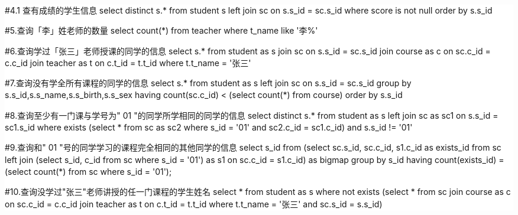 #4.1 查有成绩的学生信息
select distinct s.*
from student s 
left join sc 
on s.s_id = sc.s_id 
where score is not null 
order by s.s_id 

#5.查询「李」姓老师的数量
select count(*)
from teacher
where t_name like '李%'

#6.查询学过「张三」老师授课的同学的信息
select s.*
from student as s 
join sc on s.s_id = sc.s_id 
join course as c on sc.c_id = c.c_id 
join teacher as t on c.t_id = t.t_id 
where t.t_name = '张三'

#7.查询没有学全所有课程的同学的信息
select s.*
from student as s 
left join sc on s.s_id = sc.s_id 
group by s.s_id,s.s_name,s.s_birth,s.s_sex 
having count(sc.c_id) < (select count(*) from course)
order by s.s_id 

#8.查询至少有一门课与学号为" 01 "的同学所学相同的同学的信息
select distinct s.*
from student as s 
left join sc as sc1
on s.s_id = sc1.s_id 
where exists (select * from sc as sc2 where s_id = '01' and sc2.c_id = sc1.c_id)
and s.s_id != '01'

#9.查询和" 01 "号的同学学习的课程完全相同的其他同学的信息
select s_id from 
(select sc.s_id,
	   sc.c_id,
	   s1.c_id as exists_id from sc 
left join 
(select s_id, c_id from sc where s_id = '01') as s1 
on sc.c_id  = s1.c_id) as bigmap 
group by s_id 
having count(exists_id) = (select count(*) from sc where s_id = '01');

#10.查询没学过"张三"老师讲授的任一门课程的学生姓名
select *
from student as s 
where not exists 
(select * 
from sc
join course as c 
on sc.c_id = c.c_id 
join teacher as t 
on c.t_id = t.t_id 
where t.t_name = '张三'
 and sc.s_id = s.s_id)

